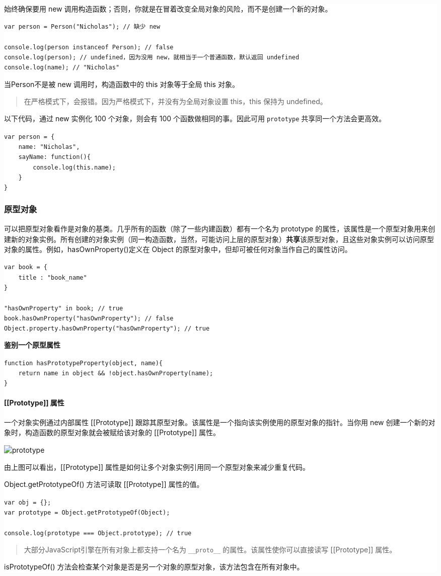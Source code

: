 始终确保要用 new 调用构造函数；否则，你就是在冒着改变全局对象的风险，而不是创建一个新的对象。

    var person = Person("Nicholas"); // 缺少 new
    
    console.log(person instanceof Person); // false
    console.log(person); // undefined，因为没用 new，就相当于一个普通函数，默认返回 undefined
    console.log(name); // "Nicholas"

当Person不是被 new 调用时，构造函数中的 this 对象等于全局 this 对象。

> 在严格模式下，会报错。因为严格模式下，并没有为全局对象设置 this，this 保持为 undefined。

以下代码，通过 new 实例化 100 个对象，则会有 100 个函数做相同的事。因此可用 `prototype` 共享同一个方法会更高效。

    var person = {
        name: "Nicholas",
        sayName: function(){
            console.log(this.name);
        }
    }

### 原型对象
可以把原型对象看作是对象的基类。几乎所有的函数（除了一些内建函数）都有一个名为 prototype 的属性，该属性是一个原型对象用来创建新的对象实例。所有创建的对象实例（同一构造函数，当然，可能访问上层的原型对象）**共享**该原型对象，且这些对象实例可以访问原型对象的属性。例如，hasOwnProperty()定义在 Object 的原型对象中，但却可被任何对象当作自己的属性访问。

    var book = {
        title : "book_name"
    }
    
    "hasOwnProperty" in book; // true
    book.hasOwnProperty("hasOwnProperty"); // false
    Object.property.hasOwnProperty("hasOwnProperty"); // true
    

**鉴别一个原型属性**
    
    function hasPrototypeProperty(object, name){
        return name in object && !object.hasOwnProperty(name);
    }

#### [[Prototype]] 属性
一个对象实例通过内部属性 [[Prototype]] 跟踪其原型对象。该属性是一个指向该实例使用的原型对象的指针。当你用 new 创建一个新的对象时，构造函数的原型对象就会被赋给该对象的 [[Prototype]] 属性。

![prototype][3]

由上图可以看出，[[Prototype]] 属性是如何让多个对象实例引用同一个原型对象来减少重复代码。

Object.getPrototypeOf() 方法可读取 [[Prototype]] 属性的值。
    
    var obj = {};
    var prototype = Object.getPrototypeOf(Object);
    
    console.log(prototype === Object.prototype); // true

> 大部分JavaScript引擎在所有对象上都支持一个名为 `__proto__` 的属性。该属性使你可以直接读写 [[Prototype]] 属性。

isPrototypeOf() 方法会检查某个对象是否是另一个对象的原型对象，该方法包含在所有对象中。


  [1]: http://7xq7nb.com1.z0.glb.clouddn.com/Object_hash.jpg
  [2]: http://7xq7nb.com1.z0.glb.clouddn.com/copy_obj.jpg
  [3]: http://7xq7nb.com1.z0.glb.clouddn.com/prototype.jpg
  [4]: http://7xq7nb.com1.z0.glb.clouddn.com/%E6%97%A0%E6%A0%87%E9%A2%98.jpg
  [5]: http://7xq7nb.com1.z0.glb.clouddn.com/obj_constructor_prototype.jpg
  [6]: http://7xq7nb.com1.z0.glb.clouddn.com/%E5%AF%B9%E8%B1%A1%E7%BB%A7%E6%89%BF.jpg
  [7]: http://7xq7nb.com1.z0.glb.clouddn.com/%E6%9E%84%E9%80%A0%E5%87%BD%E6%95%B0%E7%BB%A7%E6%89%BF.jpg